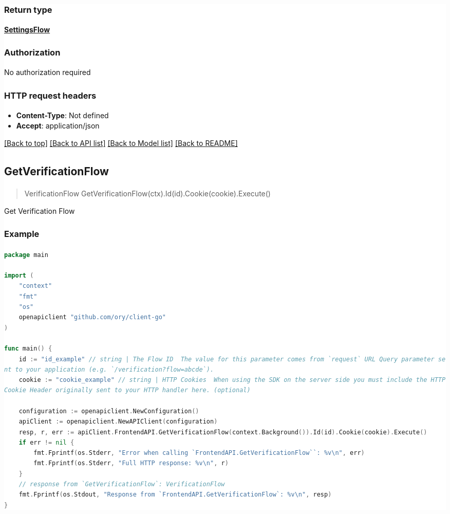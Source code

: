### Return type

[**SettingsFlow**](SettingsFlow.md)

### Authorization

No authorization required

### HTTP request headers

- **Content-Type**: Not defined
- **Accept**: application/json

[[Back to top]](#) [[Back to API list]](../README.md#documentation-for-api-endpoints)
[[Back to Model list]](../README.md#documentation-for-models)
[[Back to README]](../README.md)


## GetVerificationFlow

> VerificationFlow GetVerificationFlow(ctx).Id(id).Cookie(cookie).Execute()

Get Verification Flow



### Example

```go
package main

import (
	"context"
	"fmt"
	"os"
	openapiclient "github.com/ory/client-go"
)

func main() {
	id := "id_example" // string | The Flow ID  The value for this parameter comes from `request` URL Query parameter sent to your application (e.g. `/verification?flow=abcde`).
	cookie := "cookie_example" // string | HTTP Cookies  When using the SDK on the server side you must include the HTTP Cookie Header originally sent to your HTTP handler here. (optional)

	configuration := openapiclient.NewConfiguration()
	apiClient := openapiclient.NewAPIClient(configuration)
	resp, r, err := apiClient.FrontendAPI.GetVerificationFlow(context.Background()).Id(id).Cookie(cookie).Execute()
	if err != nil {
		fmt.Fprintf(os.Stderr, "Error when calling `FrontendAPI.GetVerificationFlow``: %v\n", err)
		fmt.Fprintf(os.Stderr, "Full HTTP response: %v\n", r)
	}
	// response from `GetVerificationFlow`: VerificationFlow
	fmt.Fprintf(os.Stdout, "Response from `FrontendAPI.GetVerificationFlow`: %v\n", resp)
}
```
